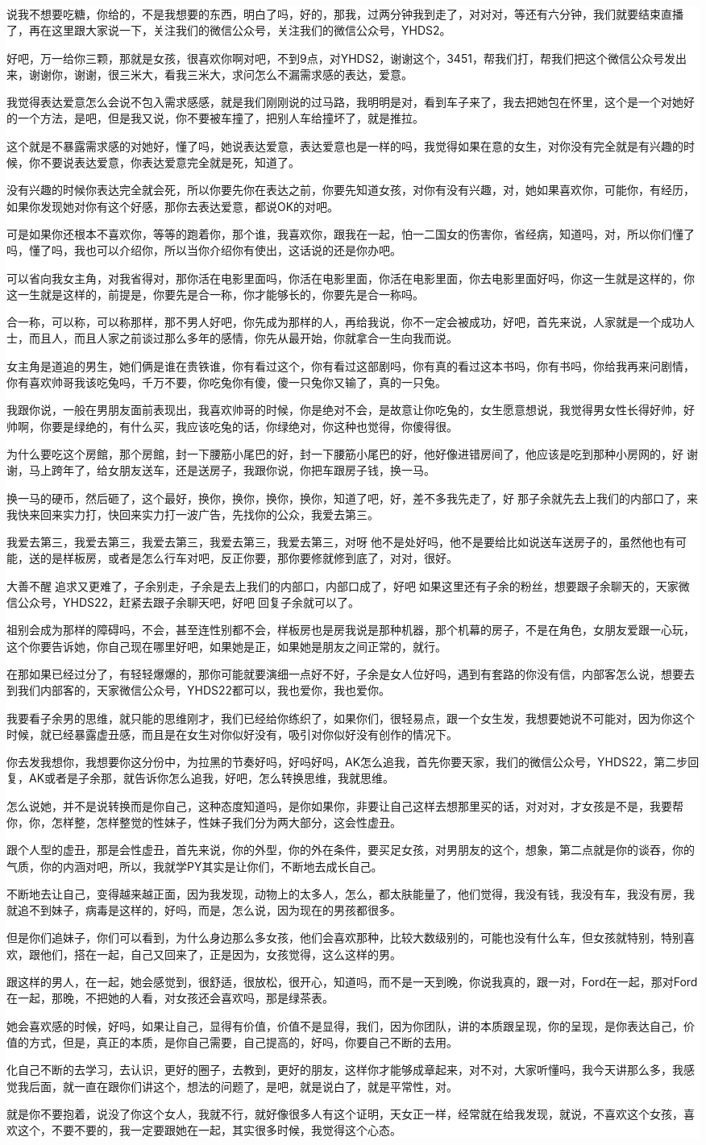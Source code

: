 说我不想要吃糖，你给的，不是我想要的东西，明白了吗，好的，那我，过两分钟我到走了，对对对，等还有六分钟，我们就要结束直播了，再在这里跟大家说一下，关注我们的微信公众号，关注我们的微信公众号，YHDS2。

好吧，万一给你三颗，那就是女孩，很喜欢你啊对吧，不到9点，对YHDS2，谢谢这个，3451，帮我们打，帮我们把这个微信公众号发出来，谢谢你，谢谢，很三米大，看我三米大，求问怎么不漏需求感的表达，爱意。

我觉得表达爱意怎么会说不包入需求感感，就是我们刚刚说的过马路，我明明是对，看到车子来了，我去把她包在怀里，这个是一个对她好的一个方法，是吧，但是我又说，你不要被车撞了，把别人车给撞坏了，就是推拉。

这个就是不暴露需求感的对她好，懂了吗，她说表达爱意，表达爱意也是一样的吗，我觉得如果在意的女生，对你没有完全就是有兴趣的时候，你不要说表达爱意，你表达爱意完全就是死，知道了。

没有兴趣的时候你表达完全就会死，所以你要先你在表达之前，你要先知道女孩，对你有没有兴趣，对，她如果喜欢你，可能你，有经历，如果你发现她对你有这个好感，那你去表达爱意，都说OK的对吧。

可是如果你还根本不喜欢你，等等的跑着你，那个谁，我喜欢你，跟我在一起，怕一二国女的伤害你，省经病，知道吗，对，所以你们懂了吗，懂了吗，我也可以介绍你，所以当你介绍你有使出，这话说的还是你办吧。

可以省向我女主角，对我省得对，那你活在电影里面吗，你活在电影里面，你活在电影里面，你去电影里面好吗，你这一生就是这样的，你这一生就是这样的，前提是，你要先是合一称，你才能够长的，你要先是合一称吗。

合一称，可以称，可以称那样，那不男人好吧，你先成为那样的人，再给我说，你不一定会被成功，好吧，首先来说，人家就是一个成功人士，而且人，而且人家之前谈过那么多年的感情，你先从最开始，你就拿合一生向我而说。

女主角是道追的男生，她们俩是谁在贵铁谁，你有看过这个，你有看过这部剧吗，你有真的看过这本书吗，你有书吗，你给我再来问剧情，你有喜欢帅哥我该吃兔吗，千万不要，你吃兔你有傻，傻一只兔你又输了，真的一只兔。

我跟你说，一般在男朋友面前表现出，我喜欢帅哥的时候，你是绝对不会，是故意让你吃兔的，女生愿意想说，我觉得男女性长得好帅，好帅啊，你要是绿绝的，有什么买，我应该吃兔的话，你绿绝对，你这种也觉得，你傻得很。

为什么要吃这个房館，那个房館，封一下腰筋小尾巴的好，封一下腰筋小尾巴的好，他好像进错房间了，他应该是吃到那种小房网的，好 谢谢，马上跨年了，给女朋友送车，还是送房子，我跟你说，你把车跟房子钱，换一马。

换一马的硬币，然后砸了，这个最好，换你，换你，换你，换你，知道了吧，好，差不多我先走了，好 那子余就先去上我们的内部口了，来 我快来回来实力打，快回来实力打一波广告，先找你的公众，我爱去第三。

我爱去第三，我爱去第三，我爱去第三，我爱去第三，我爱去第三，对呀 他不是处好吗，他不是要给比如说送车送房子的，虽然他也有可能，送的是样板房，或者是怎么行车对吧，反正你要，那你要修就修到底了，对对，很好。

大善不醒 追求又更难了，子余别走，子余是去上我们的内部口，内部口成了，好吧 如果这里还有子余的粉丝，想要跟子余聊天的，天家微信公众号，YHDS22，赶紧去跟子余聊天吧，好吧 回复子余就可以了。

祖别会成为那样的障碍吗，不会，甚至连性别都不会，样板房也是房我说是那种机器，那个机幕的房子，不是在角色，女朋友爱跟一心玩，这个你要告诉她，你自己现在哪里好吧，如果她是正，如果她是朋友之间正常的，就行。

在那如果已经过分了，有轻轻爆爆的，那你可能就要演细一点好不好，子余是女人位好吗，遇到有套路的你没有信，内部客怎么说，想要去到我们内部客的，天家微信公众号，YHDS22都可以，我也爱你，我也爱你。

我要看子余男的思维，就只能的思维刚才，我们已经给你练织了，如果你们，很轻易点，跟一个女生发，我想要她说不可能对，因为你这个时候，就已经暴露虚丑感，而且是在女生对你似好没有，吸引对你似好没有创作的情况下。

你去发我想你，我想要你这分份中，为拉黑的节奏好吗，好吗好吗，AK怎么追我，首先你要天家，我们的微信公众号，YHDS22，第二步回复，AK或者是子余那，就告诉你怎么追我，好吧，怎么转换思维，我就思维。

怎么说她，并不是说转换而是你自己，这种态度知道吗，是你如果你，非要让自己这样去想那里买的话，对对对，才女孩是不是，我要帮你，你，怎样整，怎样整觉的性妹子，性妹子我们分为两大部分，这会性虚丑。

跟个人型的虚丑，那是会性虚丑，首先来说，你的外型，你的外在条件，要买足女孩，对男朋友的这个，想象，第二点就是你的谈吞，你的气质，你的内涵对吧，所以，我就学PY其实是让你们，不断地去成长自己。

不断地去让自己，变得越来越正面，因为我发现，动物上的太多人，怎么，都太肤能量了，他们觉得，我没有钱，我没有车，我没有房，我就追不到妹子，病毒是这样的，好吗，而是，怎么说，因为现在的男孩都很多。

但是你们追妹子，你们可以看到，为什么身边那么多女孩，他们会喜欢那种，比较大数级别的，可能也没有什么车，但女孩就特别，特别喜欢，跟他们，搭在一起，自己又回来了，正是因为，女孩觉得，这么这样的男。

跟这样的男人，在一起，她会感觉到，很舒适，很放松，很开心，知道吗，而不是一天到晚，你说我真的，跟一对，Ford在一起，那对Ford在一起，那晚，不把她的人看，对女孩还会喜欢吗，那是绿茶表。

她会喜欢感的时候，好吗，如果让自己，显得有价值，价值不是显得，我们，因为你团队，讲的本质跟呈现，你的呈现，是你表达自己，价值的方式，但是，真正的本质，是你自己需要，自己提高的，好吗，你要自己不断的去用。

化自己不断的去学习，去认识，更好的圈子，去教到，更好的朋友，这样你才能够成章起来，对不对，大家听懂吗，我今天讲那么多，我感觉我后面，就一直在跟你们讲这个，想法的问题了，是吧，就是说白了，就是平常性，对。

就是你不要抱着，说没了你这个女人，我就不行，就好像很多人有这个证明，天女正一样，经常就在给我发现，就说，不喜欢这个女孩，喜欢这个，不要不要的，我一定要跟她在一起，其实很多时候，我觉得这个心态。
